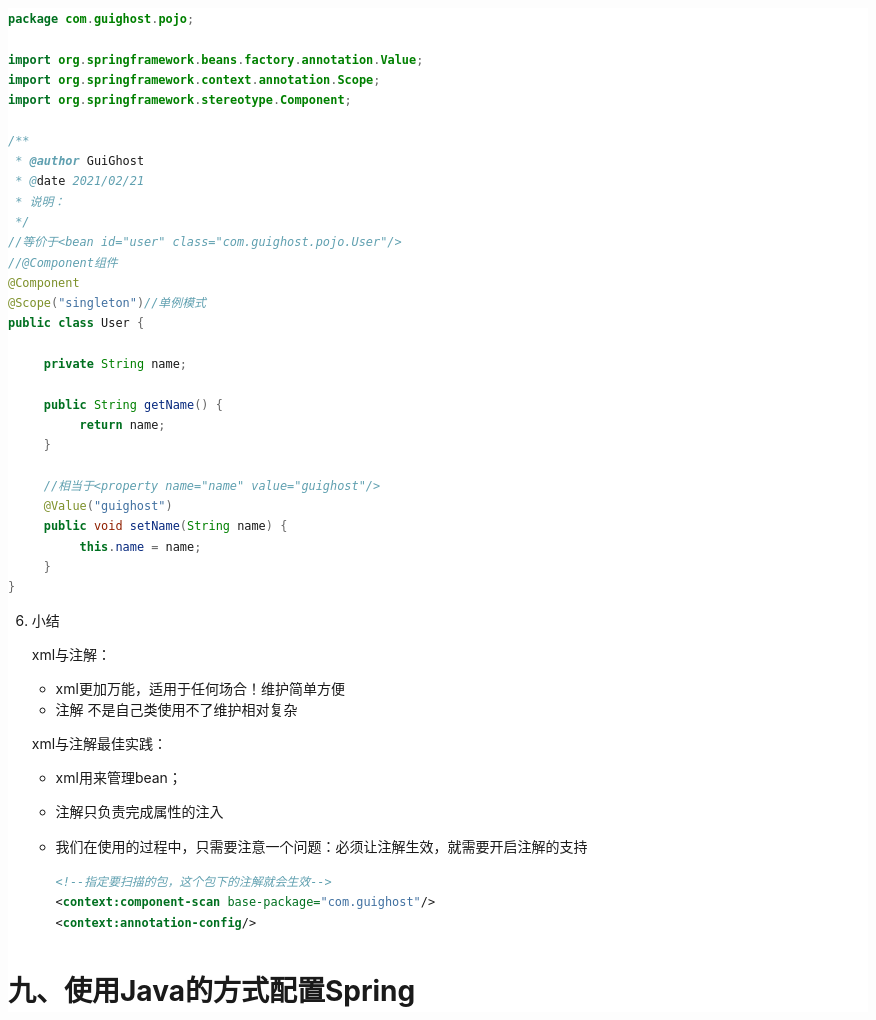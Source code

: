    ```java
   package com.guighost.pojo;
   
   import org.springframework.beans.factory.annotation.Value;
   import org.springframework.context.annotation.Scope;
   import org.springframework.stereotype.Component;
   
   /**
    * @author GuiGhost
    * @date 2021/02/21
    * 说明：
    */
   //等价于<bean id="user" class="com.guighost.pojo.User"/>
   //@Component组件
   @Component
   @Scope("singleton")//单例模式
   public class User {
   
        private String name;
   
        public String getName() {
             return name;
        }
   
        //相当于<property name="name" value="guighost"/>
        @Value("guighost")
        public void setName(String name) {
             this.name = name;
        }
   }
   ```

6. 小结

   xml与注解：

   - xml更加万能，适用于任何场合！维护简单方便
   - 注解 不是自己类使用不了维护相对复杂

   xml与注解最佳实践：

   - xml用来管理bean；

   - 注解只负责完成属性的注入

   - 我们在使用的过程中，只需要注意一个问题：必须让注解生效，就需要开启注解的支持

     ```xml
     <!--指定要扫描的包，这个包下的注解就会生效-->
     <context:component-scan base-package="com.guighost"/>
     <context:annotation-config/>
     ```



# 九、使用Java的方式配置Spring
